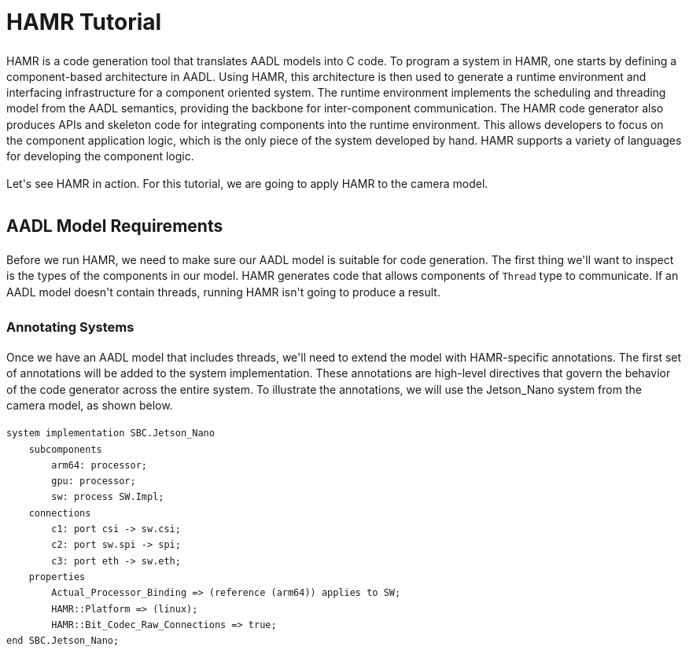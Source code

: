 HAMR Tutorial
=============

HAMR is a code generation tool that translates AADL models into C code. To program a system in HAMR,
one starts by defining a component-based architecture in AADL. Using HAMR, this architecture is then
used to generate a runtime environment and interfacing infrastructure for a component oriented system.
The runtime environment implements the scheduling and threading model from the AADL semantics, providing
the backbone for inter-component communication. The HAMR code generator also produces APIs and skeleton
code for integrating components into the runtime environment. This allows developers to focus on the component
application logic, which is the only piece of the system developed by hand. HAMR supports a variety of
languages for developing the component logic.

Let's see HAMR in action. For this tutorial, we are going to apply HAMR to the camera model.

AADL Model Requirements
-----------------------

Before we run HAMR, we need to make sure our AADL model is suitable for code generation. The first
thing we'll want to inspect is the types of the components in our model. HAMR generates code that allows
components of `Thread` type to communicate. If an AADL model doesn't contain threads, running HAMR
isn't going to produce a result.

### Annotating Systems

Once we have an AADL model that includes threads, we'll need to extend the model with HAMR-specific annotations.
The first set of annotations will be added to the system implementation. These annotations are high-level directives
that govern the behavior of the code generator across the entire system. To illustrate the annotations, we will use the
Jetson_Nano system from the camera model, as shown below.

```aadl
system implementation SBC.Jetson_Nano
	subcomponents
		arm64: processor;
		gpu: processor;
		sw: process SW.Impl;
	connections
		c1: port csi -> sw.csi;
		c2: port sw.spi -> spi;
		c3: port eth -> sw.eth;
	properties
		Actual_Processor_Binding => (reference (arm64)) applies to SW;
		HAMR::Platform => (linux);
		HAMR::Bit_Codec_Raw_Connections => true;
end SBC.Jetson_Nano;
```
